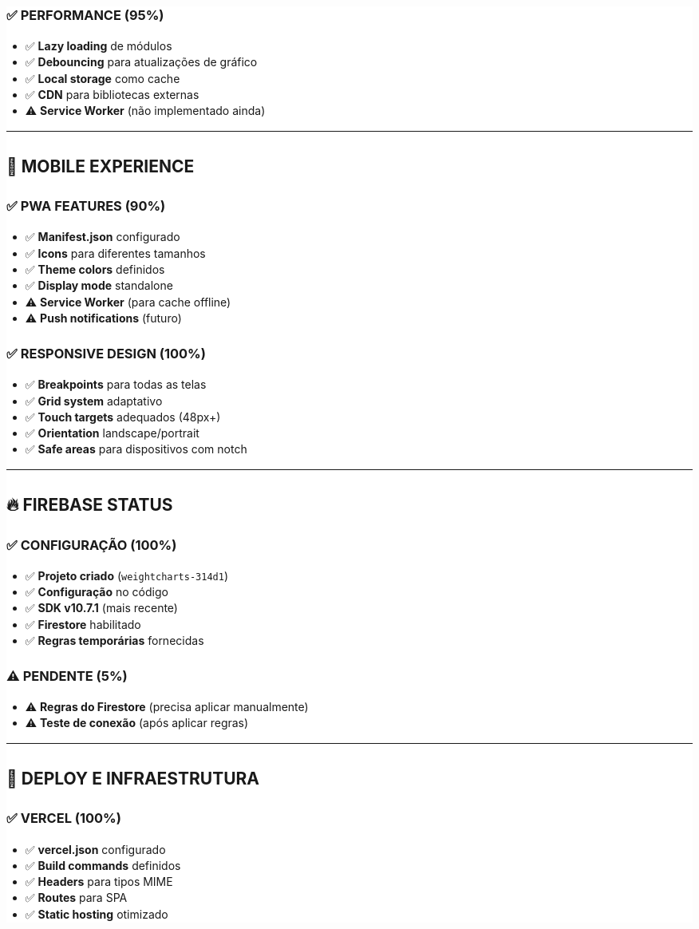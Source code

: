 ### **✅ PERFORMANCE (95%)**
- ✅ **Lazy loading** de módulos
- ✅ **Debouncing** para atualizações de gráfico
- ✅ **Local storage** como cache
- ✅ **CDN** para bibliotecas externas
- ⚠️ **Service Worker** (não implementado ainda)

---

## 📱 **MOBILE EXPERIENCE**

### **✅ PWA FEATURES (90%)**
- ✅ **Manifest.json** configurado
- ✅ **Icons** para diferentes tamanhos
- ✅ **Theme colors** definidos
- ✅ **Display mode** standalone
- ⚠️ **Service Worker** (para cache offline)
- ⚠️ **Push notifications** (futuro)

### **✅ RESPONSIVE DESIGN (100%)**
- ✅ **Breakpoints** para todas as telas
- ✅ **Grid system** adaptativo
- ✅ **Touch targets** adequados (48px+)
- ✅ **Orientation** landscape/portrait
- ✅ **Safe areas** para dispositivos com notch

---

## 🔥 **FIREBASE STATUS**

### **✅ CONFIGURAÇÃO (100%)**
- ✅ **Projeto criado** (`weightcharts-314d1`)
- ✅ **Configuração** no código
- ✅ **SDK v10.7.1** (mais recente)
- ✅ **Firestore** habilitado
- ✅ **Regras temporárias** fornecidas

### **⚠️ PENDENTE (5%)**
- ⚠️ **Regras do Firestore** (precisa aplicar manualmente)
- ⚠️ **Teste de conexão** (após aplicar regras)

---

## 🚀 **DEPLOY E INFRAESTRUTURA**

### **✅ VERCEL (100%)**
- ✅ **vercel.json** configurado
- ✅ **Build commands** definidos
- ✅ **Headers** para tipos MIME
- ✅ **Routes** para SPA
- ✅ **Static hosting** otimizado
